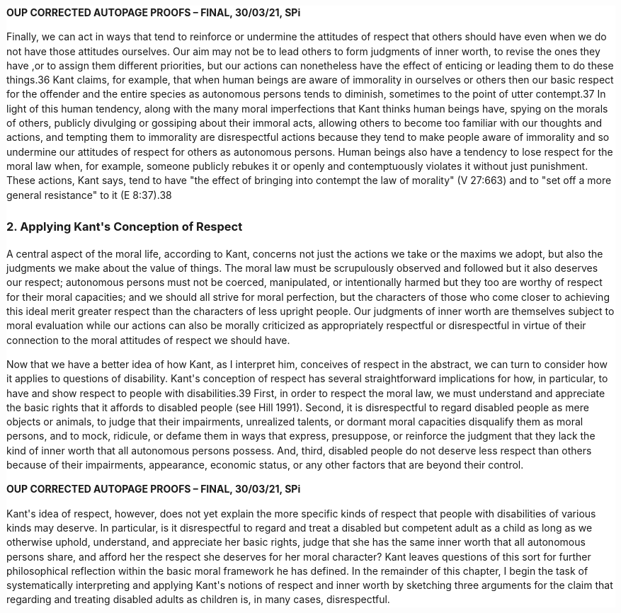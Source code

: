 **OUP CORRECTED AUTOPAGE PROOFS – FINAL, 30/03/21, SPi**

Finally, we can act in ways that tend to reinforce or undermine the attitudes of respect that others should have even when we do not have those attitudes ourselves. Our aim may not be to lead others to form judgments of inner worth, to revise the ones they have ,or to assign them different priorities, but our actions can nonetheless have the effect of enticing or leading them to do these things.36 Kant claims, for example, that when human beings are aware of immorality in ourselves or others then our basic respect for the offender and the entire species as autonomous persons tends to diminish, sometimes to the point of utter contempt.37 In light of this human tendency, along with the many moral imperfections that Kant thinks human beings have, spying on the morals of others, publicly divulging or gossiping about their immoral acts, allowing others to become too familiar with our thoughts and actions, and tempting them to immorality are disrespectful actions because they tend to make people aware of immorality and so undermine our attitudes of respect for others as autonomous persons. Human beings also have a tendency to lose respect for the moral law when, for example, someone publicly rebukes it or openly and contemptuously violates it without just punishment. These actions, Kant says, tend to have "the effect of bringing into contempt the law of morality" (V 27:663) and to "set off a more general resistance" to it (E 8:37).38

### **2. Applying Kant's Conception of Respect**

A central aspect of the moral life, according to Kant, concerns not just the actions we take or the maxims we adopt, but also the judgments we make about the value of things. The moral law must be scrupulously observed and followed but it also deserves our respect; autonomous persons must not be coerced, manipulated, or intentionally harmed but they too are worthy of respect for their moral capacities; and we should all strive for moral perfection, but the characters of those who come closer to achieving this ideal merit greater respect than the characters of less upright people. Our judgments of inner worth are themselves subject to moral evaluation while our actions can also be morally criticized as appropriately respectful or disrespectful in virtue of their connection to the moral attitudes of respect we should have.

Now that we have a better idea of how Kant, as I interpret him, conceives of respect in the abstract, we can turn to consider how it applies to questions of disability. Kant's conception of respect has several straightforward implications for how, in particular, to have and show respect to people with disabilities.39 First, in order to respect the moral law, we must understand and appreciate the basic rights that it affords to disabled people (see Hill 1991). Second, it is disrespectful to regard disabled people as mere objects or animals, to judge that their impairments, unrealized talents, or dormant moral capacities disqualify them as moral persons, and to mock, ridicule, or defame them in ways that express, presuppose, or reinforce the judgment that they lack the kind of inner worth that all autonomous persons possess. And, third, disabled people do not deserve less respect than others because of their impairments, appearance, economic status, or any other factors that are beyond their control.

**OUP CORRECTED AUTOPAGE PROOFS – FINAL, 30/03/21, SPi**

Kant's idea of respect, however, does not yet explain the more specific kinds of respect that people with disabilities of various kinds may deserve. In particular, is it disrespectful to regard and treat a disabled but competent adult as a child as long as we otherwise uphold, understand, and appreciate her basic rights, judge that she has the same inner worth that all autonomous persons share, and afford her the respect she deserves for her moral character? Kant leaves questions of this sort for further philosophical reflection within the basic moral framework he has defined. In the remainder of this chapter, I begin the task of systematically interpreting and applying Kant's notions of respect and inner worth by sketching three arguments for the claim that regarding and treating disabled adults as children is, in many cases, disrespectful.
